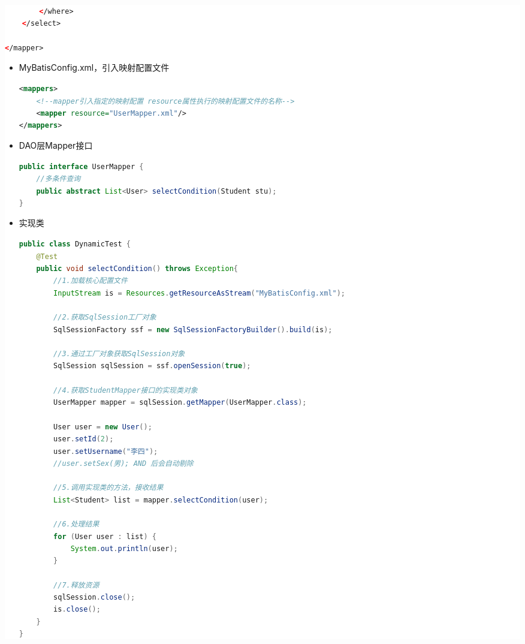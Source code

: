   ```xml
          </where>
      </select>	
  
  </mapper>
  ```

* MyBatisConfig.xml，引入映射配置文件

  ```xml
  <mappers>
      <!--mapper引入指定的映射配置 resource属性执行的映射配置文件的名称-->
      <mapper resource="UserMapper.xml"/>
  </mappers>
  ```

* DAO层Mapper接口

  ```java
  public interface UserMapper {
      //多条件查询
      public abstract List<User> selectCondition(Student stu);
  }
  ```

* 实现类

  ```java
  public class DynamicTest {
      @Test
      public void selectCondition() throws Exception{
          //1.加载核心配置文件
          InputStream is = Resources.getResourceAsStream("MyBatisConfig.xml");
  
          //2.获取SqlSession工厂对象
          SqlSessionFactory ssf = new SqlSessionFactoryBuilder().build(is);
  
          //3.通过工厂对象获取SqlSession对象
          SqlSession sqlSession = ssf.openSession(true);
  
          //4.获取StudentMapper接口的实现类对象
          UserMapper mapper = sqlSession.getMapper(UserMapper.class);
  
          User user = new User();
          user.setId(2);
          user.setUsername("李四");
          //user.setSex(男); AND 后会自动剔除
  
          //5.调用实现类的方法，接收结果
          List<Student> list = mapper.selectCondition(user);
  
          //6.处理结果
          for (User user : list) {
              System.out.println(user);
          }
          
          //7.释放资源
          sqlSession.close();
          is.close();
      }
  }
  ```
